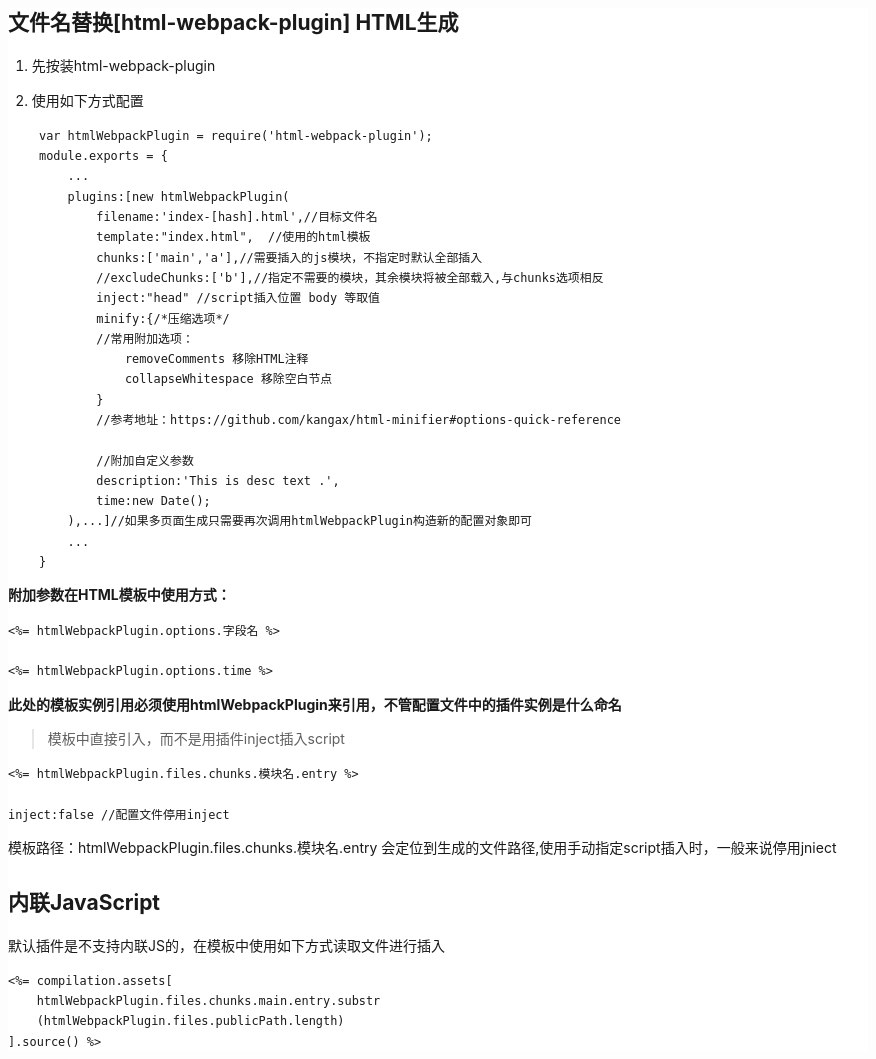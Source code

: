 
## 文件名替换[html-webpack-plugin] HTML生成

1. 先按装html-webpack-plugin
2. 使用如下方式配置

		var htmlWebpackPlugin = require('html-webpack-plugin');
		module.exports = {
			...
			plugins:[new htmlWebpackPlugin(
				filename:'index-[hash].html',//目标文件名
				template:"index.html",  //使用的html模板
				chunks:['main','a'],//需要插入的js模块，不指定时默认全部插入
				//excludeChunks:['b'],//指定不需要的模块，其余模块将被全部载入,与chunks选项相反
				inject:"head" //script插入位置 body 等取值
				minify:{/*压缩选项*/
				//常用附加选项：
					removeComments 移除HTML注释
					collapseWhitespace 移除空白节点
				}
				//参考地址：https://github.com/kangax/html-minifier#options-quick-reference

				//附加自定义参数
				description:'This is desc text .',
				time:new Date();
			),...]//如果多页面生成只需要再次调用htmlWebpackPlugin构造新的配置对象即可
			...
		}

**附加参数在HTML模板中使用方式：**

	<%= htmlWebpackPlugin.options.字段名 %>

	<%= htmlWebpackPlugin.options.time %>



**此处的模板实例引用必须使用htmlWebpackPlugin来引用，不管配置文件中的插件实例是什么命名**


> 模板中直接引入，而不是用插件inject插入script

	<%= htmlWebpackPlugin.files.chunks.模块名.entry %>

	inject:false //配置文件停用inject

模板路径：htmlWebpackPlugin.files.chunks.模块名.entry 会定位到生成的文件路径,使用手动指定script插入时，一般来说停用jniect

## 内联JavaScript

默认插件是不支持内联JS的，在模板中使用如下方式读取文件进行插入

	<%= compilation.assets[
		htmlWebpackPlugin.files.chunks.main.entry.substr
		(htmlWebpackPlugin.files.publicPath.length)
	].source() %>
